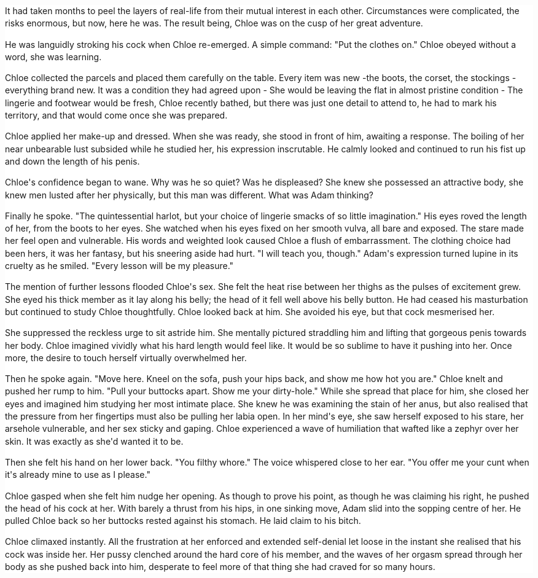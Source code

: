 It had taken months to peel the layers of real-life from their mutual interest in each other. Circumstances were complicated, the risks enormous, but now, here he was. The result being, Chloe was on the cusp of her great adventure. 

He was languidly stroking his cock when Chloe re-emerged. A simple command: "Put the clothes on." Chloe obeyed without a word, she was learning. 

Chloe collected the parcels and placed them carefully on the table. Every item was new -the boots, the corset, the stockings - everything brand new. It was a condition they had agreed upon - She would be leaving the flat in almost pristine condition - The lingerie and footwear would be fresh, Chloe recently bathed, but there was just one detail to attend to, he had to mark his territory, and that would come once she was prepared. 

Chloe applied her make-up and dressed. When she was ready, she stood in front of him, awaiting a response. The boiling of her near unbearable lust subsided while he studied her, his expression inscrutable. He calmly looked and continued to run his fist up and down the length of his penis. 

Chloe's confidence began to wane. Why was he so quiet? Was he displeased? She knew she possessed an attractive body, she knew men lusted after her physically, but this man was different. What was Adam thinking? 

Finally he spoke. "The quintessential harlot, but your choice of lingerie smacks of so little imagination." His eyes roved the length of her, from the boots to her eyes. She watched when his eyes fixed on her smooth vulva, all bare and exposed. The stare made her feel open and vulnerable. His words and weighted look caused Chloe a flush of embarrassment. The clothing choice had been hers, it was her fantasy, but his sneering aside had hurt. "I will teach you, though." Adam's expression turned lupine in its cruelty as he smiled. "Every lesson will be my pleasure." 

The mention of further lessons flooded Chloe's sex. She felt the heat rise between her thighs as the pulses of excitement grew. She eyed his thick member as it lay along his belly; the head of it fell well above his belly button. He had ceased his masturbation but continued to study Chloe thoughtfully. Chloe looked back at him. She avoided his eye, but that cock mesmerised her. 

She suppressed the reckless urge to sit astride him. She mentally pictured straddling him and lifting that gorgeous penis towards her body. Chloe imagined vividly what his hard length would feel like. It would be so sublime to have it pushing into her. Once more, the desire to touch herself virtually overwhelmed her. 

Then he spoke again. "Move here. Kneel on the sofa, push your hips back, and show me how hot you are." Chloe knelt and pushed her rump to him. "Pull your buttocks apart. Show me your dirty-hole." While she spread that place for him, she closed her eyes and imagined him studying her most intimate place. She knew he was examining the stain of her anus, but also realised that the pressure from her fingertips must also be pulling her labia open. In her mind's eye, she saw herself exposed to his stare, her arsehole vulnerable, and her sex sticky and gaping. Chloe experienced a wave of humiliation that wafted like a zephyr over her skin. It was exactly as she'd wanted it to be. 

Then she felt his hand on her lower back. "You filthy whore." The voice whispered close to her ear. "You offer me your cunt when it's already mine to use as I please." 

Chloe gasped when she felt him nudge her opening. As though to prove his point, as though he was claiming his right, he pushed the head of his cock at her. With barely a thrust from his hips, in one sinking move, Adam slid into the sopping centre of her. He pulled Chloe back so her buttocks rested against his stomach. He laid claim to his bitch. 

Chloe climaxed instantly. All the frustration at her enforced and extended self-denial let loose in the instant she realised that his cock was inside her. Her pussy clenched around the hard core of his member, and the waves of her orgasm spread through her body as she pushed back into him, desperate to feel more of that thing she had craved for so many hours. 
